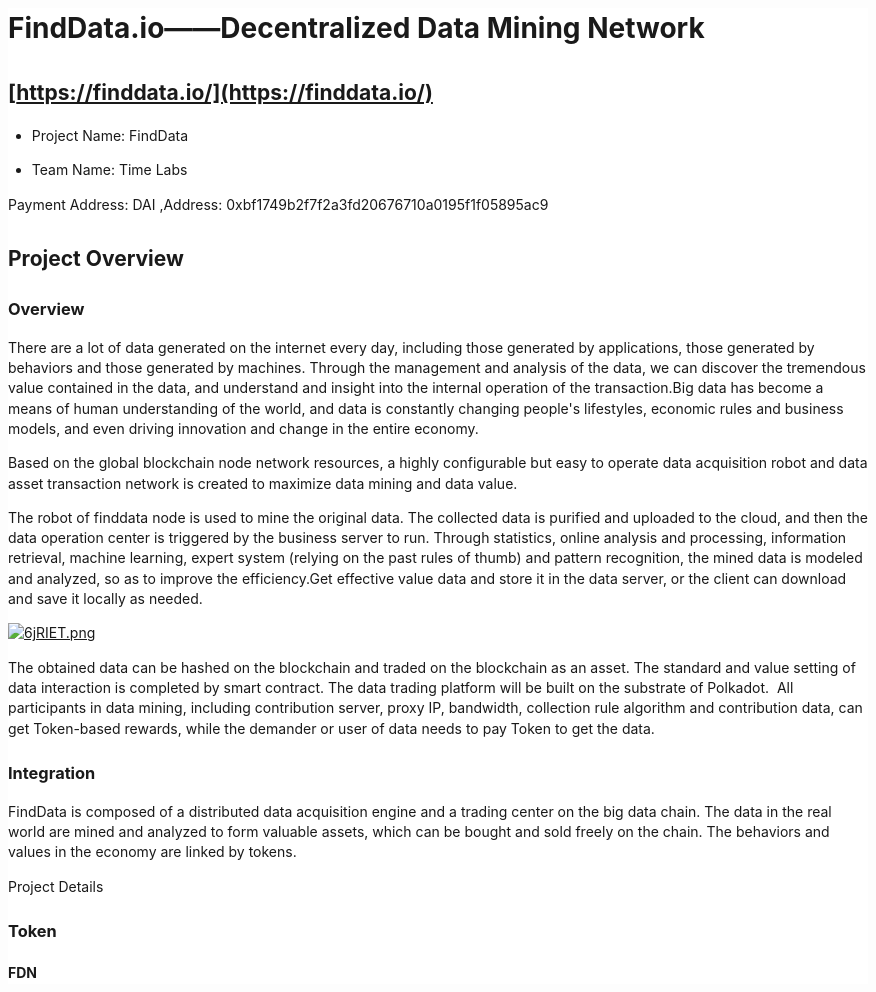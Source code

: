# FindData.io——Decentralized Data Mining Network

## [https://finddata.io/](https://finddata.io/)

*   Project Name: FindData
    
*   Team Name: Time Labs
    

Payment Address: DAI ,Address: 0xbf1749b2f7f2a3fd20676710a0195f1f05895ac9

## Project Overview

### Overview

There are a lot of data generated on the internet every day, including those generated by applications, those generated by behaviors and those generated by machines. Through the management and analysis of the data, we can discover the tremendous value contained in the data, and understand and insight into the internal operation of the transaction.Big data has become a means of human understanding of the world, and data is constantly changing people's lifestyles, economic rules and business models, and even driving innovation and change in the entire economy.

Based on the global blockchain node network resources, a highly configurable but easy to operate data acquisition robot and data asset transaction network is created to maximize data mining and data value.

The robot of finddata node is used to mine the original data. The collected data is purified and uploaded to the cloud, and then the data operation center is triggered by the business server to run. Through statistics, online analysis and processing, information retrieval, machine learning, expert system (relying on the past rules of thumb) and pattern recognition, the mined data is modeled and analyzed, so as to improve the efficiency.Get effective value data and store it in the data server, or the client can download and save it locally as needed.


[![6jRIET.png](https://z3.ax1x.com/2021/03/26/6jRIET.png)](https://imgtu.com/i/6jRIET)

The obtained data can be hashed on the blockchain and traded on the blockchain as an asset. The standard and value setting of data interaction is completed by smart contract. The data trading platform will be built on the substrate of Polkadot.  All participants in data mining, including contribution server, proxy IP, bandwidth, collection rule algorithm and contribution data, can get Token-based rewards, while the demander or user of data needs to pay Token to get the data.

### Integration

FindData is composed of a distributed data acquisition engine and a trading center on the big data chain. The data in the real world are mined and analyzed to form valuable assets, which can be bought and sold freely on the chain. The behaviors and values in the economy are linked by tokens.

Project Details

### Token

#### FDN
